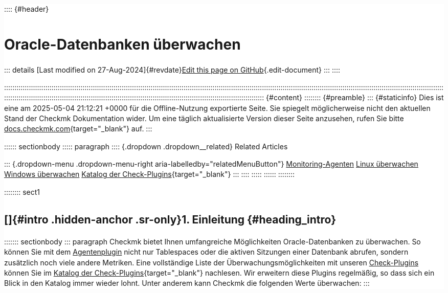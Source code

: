 :::: {#header}
# Oracle-Datenbanken überwachen

::: details
[Last modified on 27-Aug-2024]{#revdate}[Edit this page on
GitHub](https://github.com/Checkmk/checkmk-docs/edit/2.3.0/src/common/de/monitoring_oracle.asciidoc){.edit-document}
:::
::::

::::::::::::::::::::::::::::::::::::::::::::::::::::::::::::::::::::::::::::::::::::::::::::::::::::::::::::::::::::::::::::::::::::::::::::::::::::::::::::::::::::::::::::::::::::::::::::::::::::::::::::::::::::::::::::::::::::::::::::::::::::::::::::::::::::::::::::::::::::::::::::::::::::::::::::::::::::::::::::::::::::::::::::::::::: {#content}
:::::::: {#preamble}
::: {#staticinfo}
Dies ist eine am 2025-05-04 21:12:21 +0000 für die Offline-Nutzung
exportierte Seite. Sie spiegelt möglicherweise nicht den aktuellen Stand
der Checkmk Dokumentation wider. Um eine täglich aktualisierte Version
dieser Seite anzusehen, rufen Sie bitte
[docs.checkmk.com](https://docs.checkmk.com/){target="_blank"} auf.
:::

:::::: sectionbody
::::: paragraph
:::: {.dropdown .dropdown__related}
Related Articles

::: {.dropdown-menu .dropdown-menu-right aria-labelledby="relatedMenuButton"}
[Monitoring-Agenten](wato_monitoringagents.html) [Linux
überwachen](agent_linux.html) [Windows überwachen](agent_windows.html)
[Katalog der
Check-Plugins](https://checkmk.com/de/integrations){target="_blank"}
:::
::::
:::::
::::::
::::::::

:::::::: sect1
## []{#intro .hidden-anchor .sr-only}1. Einleitung {#heading_intro}

::::::: sectionbody
::: paragraph
Checkmk bietet Ihnen umfangreiche Möglichkeiten Oracle-Datenbanken zu
überwachen. So können Sie mit dem
[Agentenplugin](glossar.html#agent_plugin) nicht nur Tablespaces oder
die aktiven Sitzungen einer Datenbank abrufen, sondern zusätzlich noch
viele andere Metriken. Eine vollständige Liste der
Überwachungsmöglichkeiten mit unseren
[Check-Plugins](glossar.html#check_plugin) können Sie im [Katalog der
Check-Plugins](https://checkmk.com/de/integrations?tags=oracle){target="_blank"}
nachlesen. Wir erweitern diese Plugins regelmäßig, so dass sich ein
Blick in den Katalog immer wieder lohnt. Unter anderem kann Checkmk die
folgenden Werte überwachen:
:::
